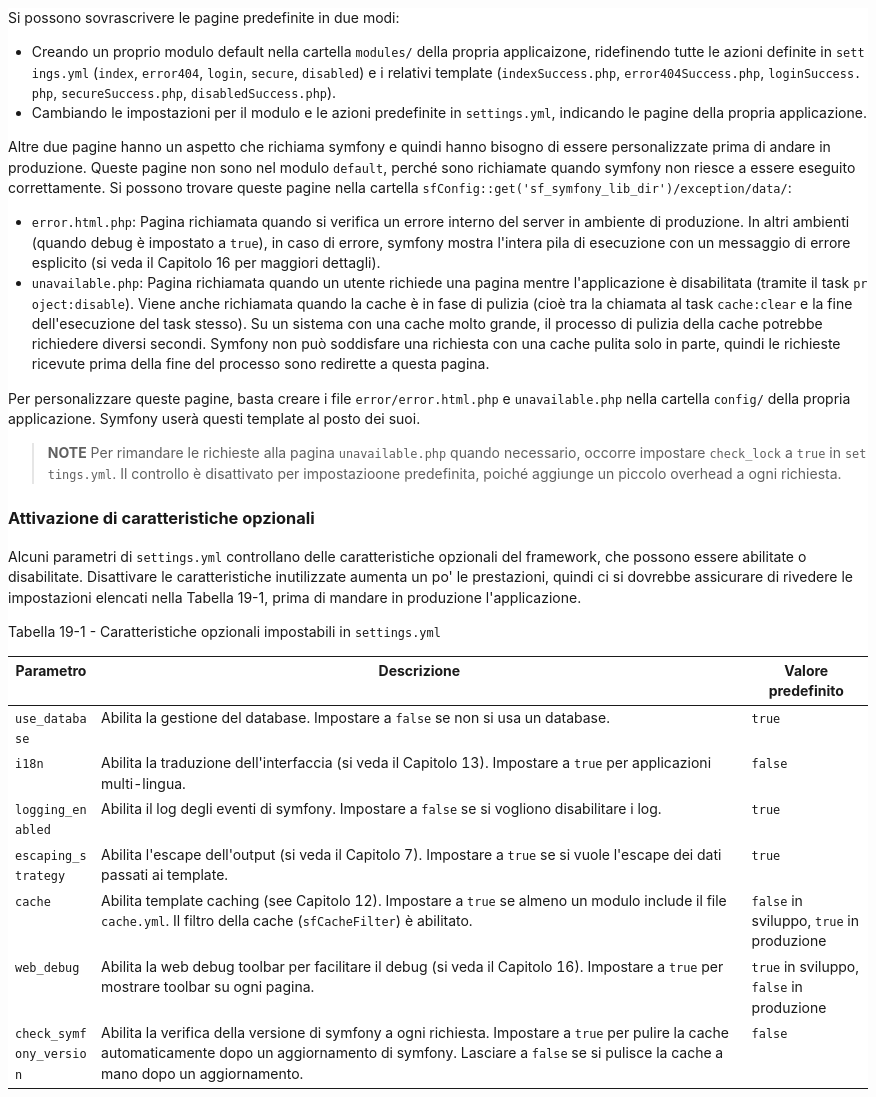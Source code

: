 Si possono sovrascrivere le pagine predefinite in due modi:

  * Creando un proprio modulo default nella cartella `modules/` della propria applicaizone,
    ridefinendo tutte le azioni definite in `settings.yml` (`index`, `error404`, `login`,
    `secure`, `disabled`) e i relativi template (`indexSuccess.php`, `error404Success.php`,
    `loginSuccess.php`, `secureSuccess.php`, `disabledSuccess.php`).
  * Cambiando le impostazioni per il modulo e le azioni predefinite in `settings.yml`,
    indicando le pagine della propria applicazione.

Altre due pagine hanno un aspetto che richiama symfony e quindi hanno bisogno di essere
personalizzate prima di andare in produzione. Queste pagine non sono nel modulo `default`,
perché sono richiamate quando symfony non riesce a essere eseguito correttamente. Si
possono trovare queste pagine nella cartella
`sfConfig::get('sf_symfony_lib_dir')/exception/data/`:

  * `error.html.php`: Pagina richiamata quando si verifica un errore interno del server in
    ambiente di produzione. In altri ambienti (quando debug è impostato a `true`), in caso
    di errore, symfony mostra l'intera pila di esecuzione con un messaggio di errore
    esplicito (si veda il Capitolo 16 per maggiori dettagli).
  * `unavailable.php`: Pagina richiamata quando un utente richiede una pagina mentre
     l'applicazione è disabilitata (tramite il task `project:disable`). Viene anche
     richiamata quando la cache è in fase di pulizia (cioè tra la chiamata al task
     `cache:clear` e la fine dell'esecuzione del task stesso). Su un sistema con una
     cache molto grande, il processo di pulizia della cache potrebbe richiedere diversi
     secondi. Symfony non può soddisfare una richiesta con una cache pulita solo in parte,
     quindi le richieste ricevute prima della fine del processo sono redirette a questa
     pagina.

Per personalizzare queste pagine, basta creare i file `error/error.html.php` e
`unavailable.php` nella cartella `config/` della propria applicazione. Symfony userà
questi template al posto dei suoi.

>**NOTE**
>Per rimandare le richieste alla pagina `unavailable.php` quando necessario, occorre
>impostare `check_lock` a `true` in `settings.yml`. Il controllo è disattivato per
>impostazioone predefinita, poiché aggiunge un piccolo overhead a ogni richiesta.

### Attivazione di caratteristiche opzionali

Alcuni parametri di `settings.yml` controllano delle caratteristiche opzionali del
framework, che possono essere abilitate o disabilitate. Disattivare le caratteristiche
inutilizzate aumenta un po' le prestazioni, quindi ci si dovrebbe assicurare di
rivedere le impostazioni elencati nella Tabella 19-1, prima di mandare in produzione
l'applicazione.

Tabella 19-1 - Caratteristiche opzionali impostabili in `settings.yml`

Parametro           | Descrizione                                    | Valore predefinito
------------------- | ---------------------------------------------- | ------------------
`use_database`      | Abilita la gestione del database. Impostare a `false` se non si usa un database. | `true`
`i18n`              | Abilita la traduzione dell'interfaccia (si veda il Capitolo 13). Impostare a `true` per applicazioni multi-lingua. | `false`
`logging_enabled`   | Abilita il log degli eventi di symfony. Impostare a `false` se si vogliono disabilitare i log. | `true`
`escaping_strategy` | Abilita l'escape dell'output (si veda il Capitolo 7). Impostare a `true` se si vuole l'escape dei dati passati ai template. | `true`
`cache`             | Abilita template caching (see Capitolo 12). Impostare a `true` se almeno un modulo include il file `cache.yml`. Il filtro della cache (`sfCacheFilter`) è abilitato. | `false` in sviluppo, `true` in produzione
`web_debug`         | Abilita la web debug toolbar per facilitare il debug (si veda il Capitolo 16). Impostare a `true` per mostrare toolbar su ogni pagina. | `true` in sviluppo, `false` in produzione
`check_symfony_version` | Abilita la verifica della versione di symfony a ogni richiesta. Impostare a `true` per pulire la cache automaticamente dopo un aggiornamento di symfony. Lasciare a `false` se si pulisce la cache a mano dopo un aggiornamento. | `false`